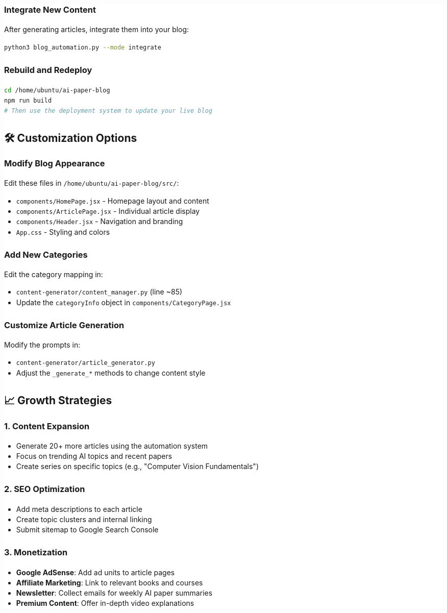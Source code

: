 ### Integrate New Content
After generating articles, integrate them into your blog:
```bash
python3 blog_automation.py --mode integrate
```

### Rebuild and Redeploy
```bash
cd /home/ubuntu/ai-paper-blog
npm run build
# Then use the deployment system to update your live blog
```

## 🛠️ Customization Options

### Modify Blog Appearance
Edit these files in `/home/ubuntu/ai-paper-blog/src/`:
- `components/HomePage.jsx` - Homepage layout and content
- `components/ArticlePage.jsx` - Individual article display
- `components/Header.jsx` - Navigation and branding
- `App.css` - Styling and colors

### Add New Categories
Edit the category mapping in:
- `content-generator/content_manager.py` (line ~85)
- Update the `categoryInfo` object in `components/CategoryPage.jsx`

### Customize Article Generation
Modify the prompts in:
- `content-generator/article_generator.py`
- Adjust the `_generate_*` methods to change content style

## 📈 Growth Strategies

### 1. Content Expansion
- Generate 20+ more articles using the automation system
- Focus on trending AI topics and recent papers
- Create series on specific topics (e.g., "Computer Vision Fundamentals")

### 2. SEO Optimization
- Add meta descriptions to each article
- Create topic clusters and internal linking
- Submit sitemap to Google Search Console

### 3. Monetization
- **Google AdSense**: Add ad units to article pages
- **Affiliate Marketing**: Link to relevant books and courses
- **Newsletter**: Collect emails for weekly AI paper summaries
- **Premium Content**: Offer in-depth video explanations
